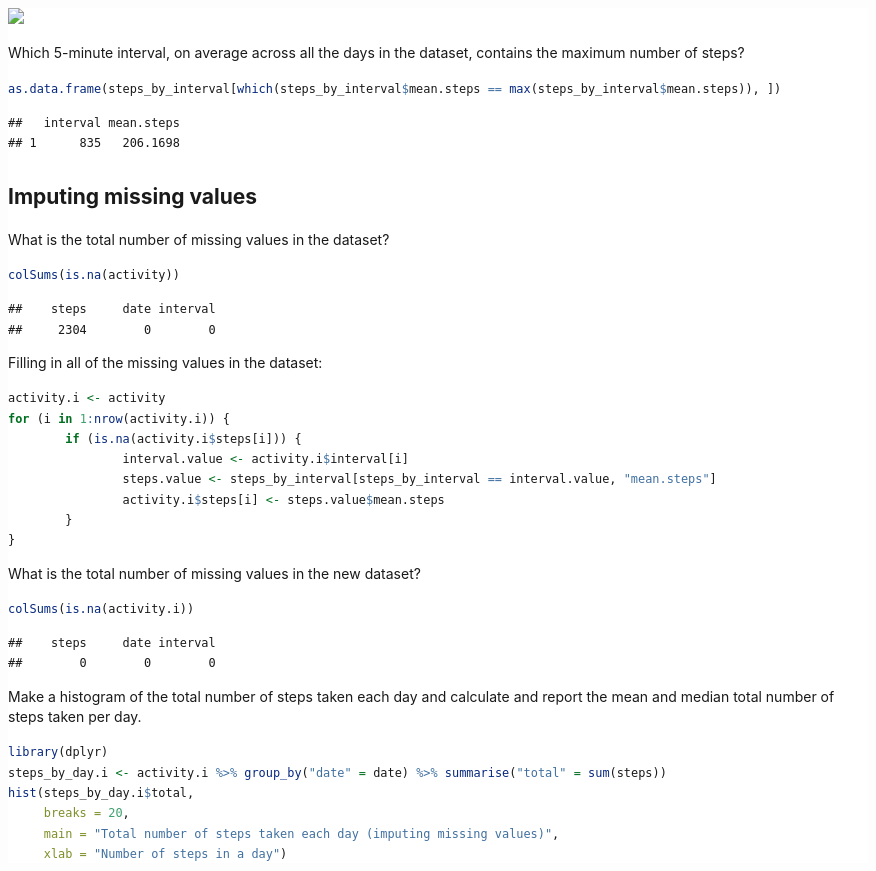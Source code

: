 <img src="PA1_template_files/figure-html/average-number-of-steps-taken-across-all-days-1.png" width="672" />

Which 5-minute interval, on average across all the days in the dataset, contains the maximum number of steps?


```r
as.data.frame(steps_by_interval[which(steps_by_interval$mean.steps == max(steps_by_interval$mean.steps)), ])
```

```
##   interval mean.steps
## 1      835   206.1698
```

## Imputing missing values

What is the total number of missing values in the dataset?


```r
colSums(is.na(activity))
```

```
##    steps     date interval 
##     2304        0        0
```

Filling in all of the missing values in the dataset:


```r
activity.i <- activity
for (i in 1:nrow(activity.i)) {
        if (is.na(activity.i$steps[i])) {
                interval.value <- activity.i$interval[i]
                steps.value <- steps_by_interval[steps_by_interval == interval.value, "mean.steps"]
                activity.i$steps[i] <- steps.value$mean.steps
        }
}
```

What is the total number of missing values in the new dataset?


```r
colSums(is.na(activity.i))
```

```
##    steps     date interval 
##        0        0        0
```

Make a histogram of the total number of steps taken each day and calculate and report the mean and median total number of steps taken per day.


```r
library(dplyr)
steps_by_day.i <- activity.i %>% group_by("date" = date) %>% summarise("total" = sum(steps))
hist(steps_by_day.i$total,
     breaks = 20,
     main = "Total number of steps taken each day (imputing missing values)",
     xlab = "Number of steps in a day")
```

